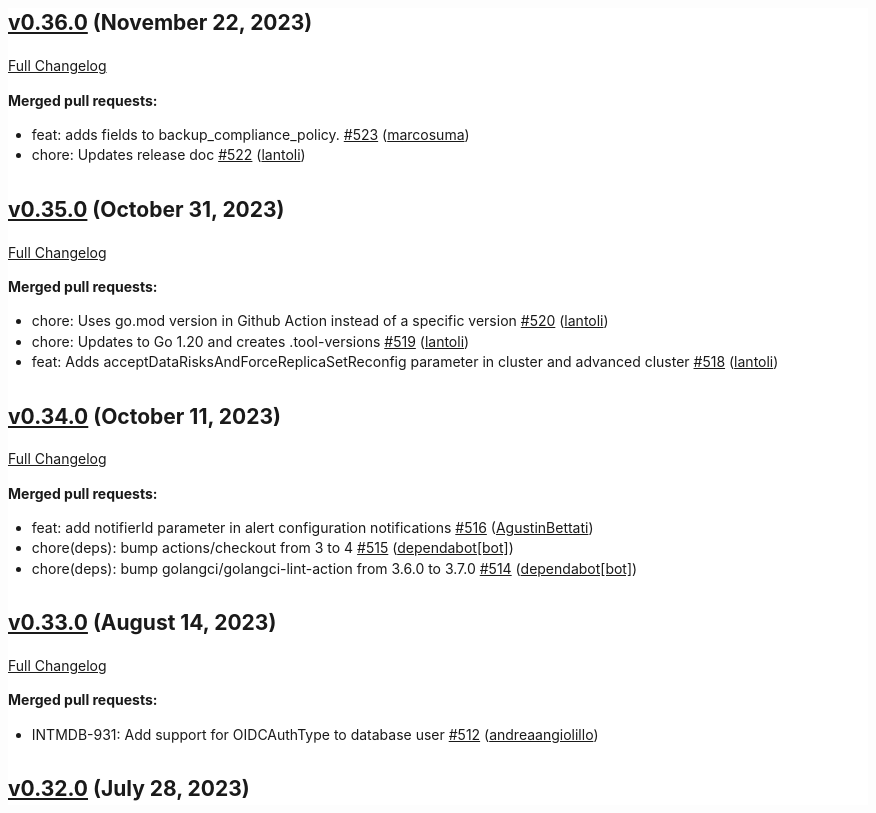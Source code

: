 ## [v0.36.0](https://github.com/mongodb/go-client-mongodb-atlas/tree/v0.36.0) (November 22, 2023)

[Full Changelog](https://github.com/mongodb/go-client-mongodb-atlas/compare/v0.35.0...v0.36.0)

**Merged pull requests:**

- feat: adds fields to backup\_compliance\_policy. [\#523](https://github.com/mongodb/go-client-mongodb-atlas/pull/523) ([marcosuma](https://github.com/marcosuma))
- chore: Updates release doc [\#522](https://github.com/mongodb/go-client-mongodb-atlas/pull/522) ([lantoli](https://github.com/lantoli))

## [v0.35.0](https://github.com/mongodb/go-client-mongodb-atlas/tree/v0.35.0) (October 31, 2023)

[Full Changelog](https://github.com/mongodb/go-client-mongodb-atlas/compare/v0.34.0...v0.35.0)

**Merged pull requests:**

- chore: Uses go.mod version in Github Action instead of a specific version [\#520](https://github.com/mongodb/go-client-mongodb-atlas/pull/520) ([lantoli](https://github.com/lantoli))
- chore: Updates to Go 1.20 and creates .tool-versions [\#519](https://github.com/mongodb/go-client-mongodb-atlas/pull/519) ([lantoli](https://github.com/lantoli))
- feat: Adds acceptDataRisksAndForceReplicaSetReconfig parameter in cluster and advanced cluster [\#518](https://github.com/mongodb/go-client-mongodb-atlas/pull/518) ([lantoli](https://github.com/lantoli))

## [v0.34.0](https://github.com/mongodb/go-client-mongodb-atlas/tree/v0.34.0) (October 11, 2023)

[Full Changelog](https://github.com/mongodb/go-client-mongodb-atlas/compare/v0.33.0...v0.34.0)

**Merged pull requests:**

- feat: add notifierId parameter in alert configuration notifications [\#516](https://github.com/mongodb/go-client-mongodb-atlas/pull/516) ([AgustinBettati](https://github.com/AgustinBettati))
- chore\(deps\): bump actions/checkout from 3 to 4 [\#515](https://github.com/mongodb/go-client-mongodb-atlas/pull/515) ([dependabot[bot]](https://github.com/apps/dependabot))
- chore\(deps\): bump golangci/golangci-lint-action from 3.6.0 to 3.7.0 [\#514](https://github.com/mongodb/go-client-mongodb-atlas/pull/514) ([dependabot[bot]](https://github.com/apps/dependabot))

## [v0.33.0](https://github.com/mongodb/go-client-mongodb-atlas/tree/v0.33.0) (August 14, 2023)

[Full Changelog](https://github.com/mongodb/go-client-mongodb-atlas/compare/v0.32.0...v0.33.0)

**Merged pull requests:**

- INTMDB-931: Add support for OIDCAuthType to database user [\#512](https://github.com/mongodb/go-client-mongodb-atlas/pull/512) ([andreaangiolillo](https://github.com/andreaangiolillo))

## [v0.32.0](https://github.com/mongodb/go-client-mongodb-atlas/tree/v0.32.0) (July 28, 2023)
